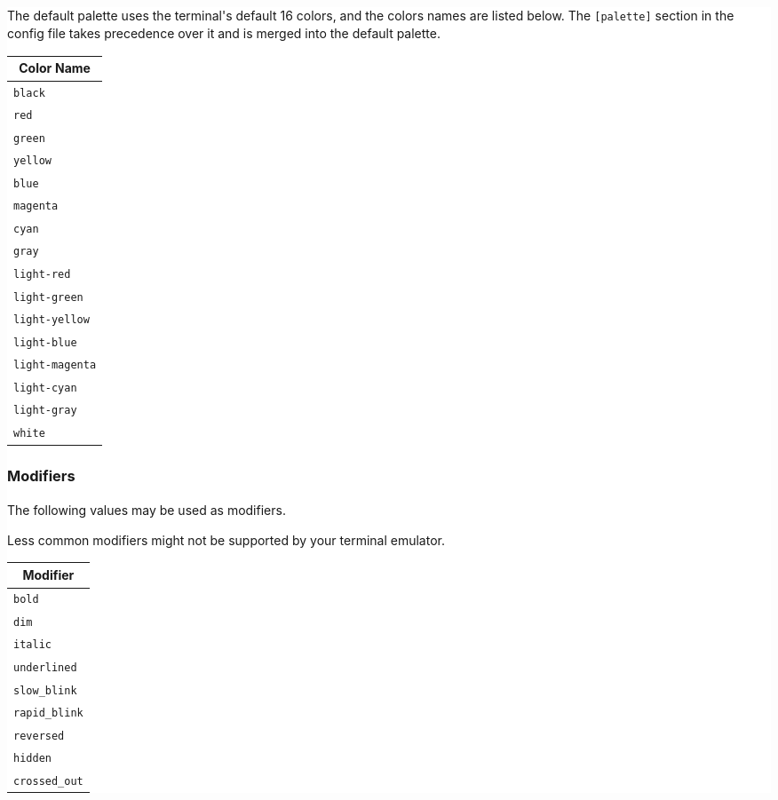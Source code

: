 The default palette uses the terminal's default 16 colors, and the colors names
are listed below. The `[palette]` section in the config file takes precedence
over it and is merged into the default palette.

| Color Name      |
| ---             |
| `black`         |
| `red`           |
| `green`         |
| `yellow`        |
| `blue`          |
| `magenta`       |
| `cyan`          |
| `gray`          |
| `light-red`     |
| `light-green`   |
| `light-yellow`  |
| `light-blue`    |
| `light-magenta` |
| `light-cyan`    |
| `light-gray`    |
| `white`         |

### Modifiers

The following values may be used as modifiers. 

Less common modifiers might not be supported by your terminal emulator.

| Modifier       |
| ---            |
| `bold`         |
| `dim`          |
| `italic`       |
| `underlined`   |
| `slow_blink`   |
| `rapid_blink`  |
| `reversed`     |
| `hidden`       |
| `crossed_out`  |
